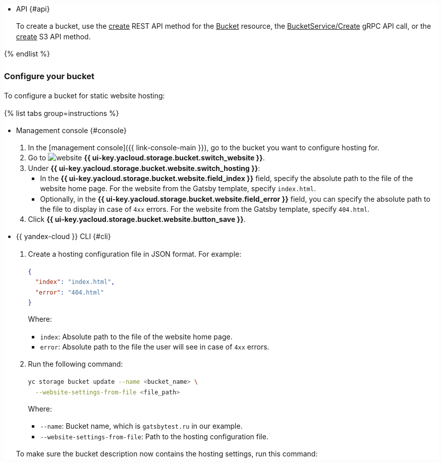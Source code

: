 - API {#api}

   To create a bucket, use the [create](../../storage/api-ref/Bucket/create.md) REST API method for the [Bucket](../../storage/api-ref/Bucket/index.md) resource, the [BucketService/Create](../../storage/api-ref/grpc/bucket_service.md#Create) gRPC API call, or the [create](../../storage/s3/api-ref/bucket/create.md) S3 API method.

{% endlist %}

### Configure your bucket

To configure a bucket for static website hosting:

{% list tabs group=instructions %}

- Management console {#console}

   1. In the [management console]({{ link-console-main }}), go to the bucket you want to configure hosting for.
   1. Go to ![website](../../_assets/console-icons/globe.svg) **{{ ui-key.yacloud.storage.bucket.switch_website }}**.
   1. Under **{{ ui-key.yacloud.storage.bucket.website.switch_hosting }}**:
      * In the **{{ ui-key.yacloud.storage.bucket.website.field_index }}** field, specify the absolute path to the file of the website home page. For the website from the Gatsby template, specify `index.html`.
      * Optionally, in the **{{ ui-key.yacloud.storage.bucket.website.field_error }}** field, you can specify the absolute path to the file to display in case of `4xx` errors. For the website from the Gatsby template, specify `404.html`.
   1. Click **{{ ui-key.yacloud.storage.bucket.website.button_save }}**.

- {{ yandex-cloud }} CLI {#cli}

   1. Create a hosting configuration file in JSON format. For example:

      ```json
      {
        "index": "index.html",
        "error": "404.html"
      }
      ```

      Where:

      * `index`: Absolute path to the file of the website home page.
      * `error`: Absolute path to the file the user will see in case of `4xx` errors.

   1. Run the following command:

      ```bash
      yc storage bucket update --name <bucket_name> \
        --website-settings-from-file <file_path>
      ```

      Where:
      * `--name`: Bucket name, which is `gatsbytest.ru` in our example.
      * `--website-settings-from-file`: Path to the hosting configuration file.

   To make sure the bucket description now contains the hosting settings, run this command:
